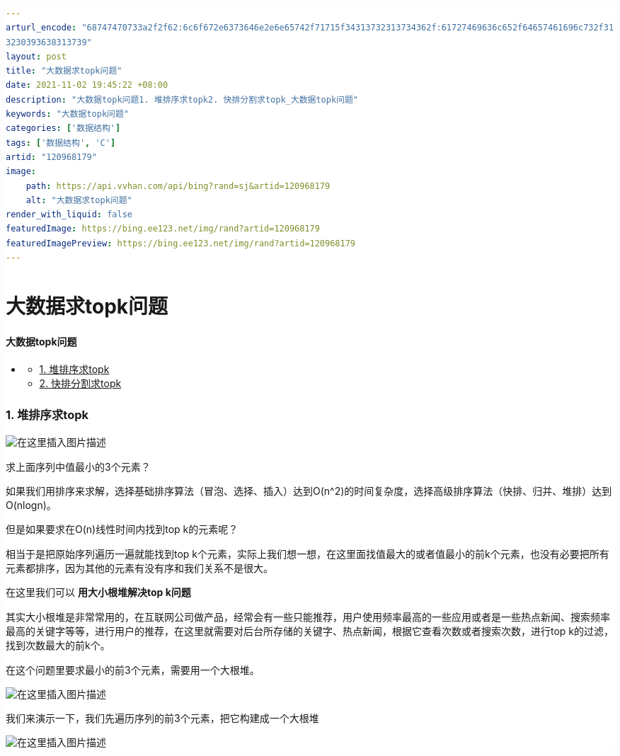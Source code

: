 ```yaml
---
arturl_encode: "68747470733a2f2f62:6c6f672e6373646e2e6e65742f71715f34313732313734362f:61727469636c652f64657461696c732f313230393638313739"
layout: post
title: "大数据求topk问题"
date: 2021-11-02 19:45:22 +08:00
description: "大数据topk问题1. 堆排序求topk2. 快排分割求topk_大数据topk问题"
keywords: "大数据topk问题"
categories: ['数据结构']
tags: ['数据结构', 'C']
artid: "120968179"
image:
    path: https://api.vvhan.com/api/bing?rand=sj&artid=120968179
    alt: "大数据求topk问题"
render_with_liquid: false
featuredImage: https://bing.ee123.net/img/rand?artid=120968179
featuredImagePreview: https://bing.ee123.net/img/rand?artid=120968179
---
```


# 大数据求topk问题

#### 大数据topk问题

* + [1. 堆排序求topk](#1_topk_1)
  + [2. 快排分割求topk](#2_topk_167)

### 1. 堆排序求topk

![在这里插入图片描述](https://i-blog.csdnimg.cn/blog_migrate/91f27ae4f352e8f4fcf198ea12d63e5d.png)
  
求上面序列中值最小的3个元素？
  
如果我们用排序来求解，选择基础排序算法（冒泡、选择、插入）达到O(n^2)的时间复杂度，选择高级排序算法（快排、归并、堆排）达到O(nlogn)。

但是如果要求在O(n)线性时间内找到top k的元素呢？

相当于是把原始序列遍历一遍就能找到top k个元素，实际上我们想一想，在这里面找值最大的或者值最小的前k个元素，也没有必要把所有元素都排序，因为其他的元素有没有序和我们关系不是很大。

在这里我们可以
**用大小根堆解决top k问题**

其实大小根堆是非常常用的，在互联网公司做产品，经常会有一些只能推荐，用户使用频率最高的一些应用或者是一些热点新闻、搜索频率最高的关键字等等，进行用户的推荐，在这里就需要对后台所存储的关键字、热点新闻，根据它查看次数或者搜索次数，进行top k的过滤，找到次数最大的前k个。

在这个问题里要求最小的前3个元素，需要用一个大根堆。
  
![在这里插入图片描述](https://i-blog.csdnimg.cn/blog_migrate/7e07de3a2c3dd5c1a2dedd8b8074badb.png)
  
我们来演示一下，我们先遍历序列的前3个元素，把它构建成一个大根堆
  
![在这里插入图片描述](https://i-blog.csdnimg.cn/blog_migrate/3066cd52dfbe0a85861e81da7b054bb6.png)
  